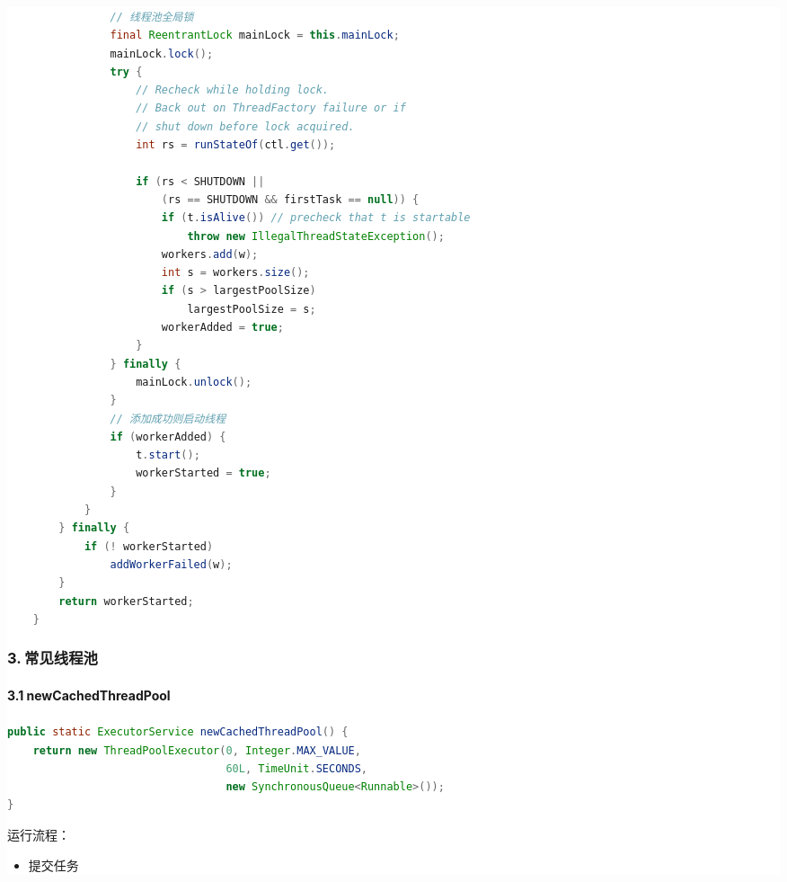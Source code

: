``` java
                // 线程池全局锁
                final ReentrantLock mainLock = this.mainLock;
                mainLock.lock();
                try {
                    // Recheck while holding lock.
                    // Back out on ThreadFactory failure or if
                    // shut down before lock acquired.
                    int rs = runStateOf(ctl.get());

                    if (rs < SHUTDOWN ||
                        (rs == SHUTDOWN && firstTask == null)) {
                        if (t.isAlive()) // precheck that t is startable
                            throw new IllegalThreadStateException();
                        workers.add(w);
                        int s = workers.size();
                        if (s > largestPoolSize)
                            largestPoolSize = s;
                        workerAdded = true;
                    }
                } finally {
                    mainLock.unlock();
                }
                // 添加成功则启动线程
                if (workerAdded) {
                    t.start();
                    workerStarted = true;
                }
            }
        } finally {
            if (! workerStarted)
                addWorkerFailed(w);
        }
        return workerStarted;
    }
```

### 3. 常见线程池

#### 3.1 newCachedThreadPool

``` java
public static ExecutorService newCachedThreadPool() {
    return new ThreadPoolExecutor(0, Integer.MAX_VALUE,
                                  60L, TimeUnit.SECONDS,
                                  new SynchronousQueue<Runnable>());
}
```

运行流程：

- 提交任务
